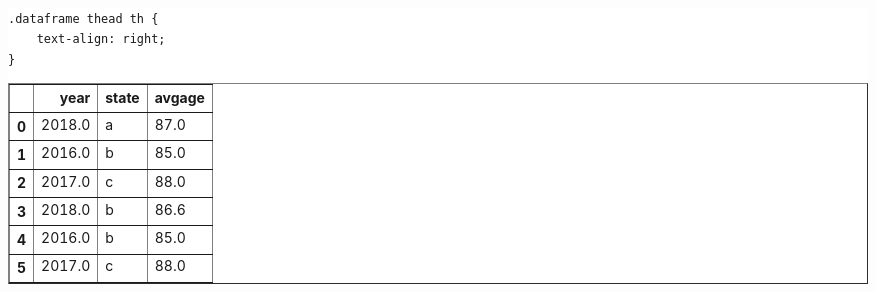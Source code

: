     .dataframe thead th {
        text-align: right;
    }
</style>
<table border="1" class="dataframe">
  <thead>
    <tr style="text-align: right;">
      <th></th>
      <th>year</th>
      <th>state</th>
      <th>avgage</th>
    </tr>
  </thead>
  <tbody>
    <tr>
      <th>0</th>
      <td>2018.0</td>
      <td>a</td>
      <td>87.0</td>
    </tr>
    <tr>
      <th>1</th>
      <td>2016.0</td>
      <td>b</td>
      <td>85.0</td>
    </tr>
    <tr>
      <th>2</th>
      <td>2017.0</td>
      <td>c</td>
      <td>88.0</td>
    </tr>
    <tr>
      <th>3</th>
      <td>2018.0</td>
      <td>b</td>
      <td>86.6</td>
    </tr>
    <tr>
      <th>4</th>
      <td>2016.0</td>
      <td>b</td>
      <td>85.0</td>
    </tr>
    <tr>
      <th>5</th>
      <td>2017.0</td>
      <td>c</td>
      <td>88.0</td>
    </tr>
  </tbody>
</table>
</div>
